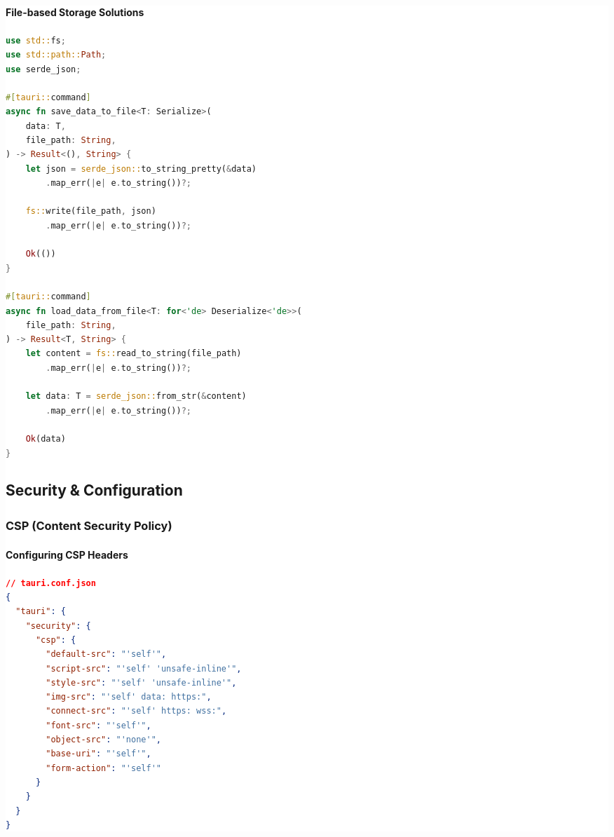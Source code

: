 #### File-based Storage Solutions
```rust
use std::fs;
use std::path::Path;
use serde_json;

#[tauri::command]
async fn save_data_to_file<T: Serialize>(
    data: T,
    file_path: String,
) -> Result<(), String> {
    let json = serde_json::to_string_pretty(&data)
        .map_err(|e| e.to_string())?;
    
    fs::write(file_path, json)
        .map_err(|e| e.to_string())?;
    
    Ok(())
}

#[tauri::command]
async fn load_data_from_file<T: for<'de> Deserialize<'de>>(
    file_path: String,
) -> Result<T, String> {
    let content = fs::read_to_string(file_path)
        .map_err(|e| e.to_string())?;
    
    let data: T = serde_json::from_str(&content)
        .map_err(|e| e.to_string())?;
    
    Ok(data)
}
```

## Security & Configuration

### CSP (Content Security Policy)

#### Configuring CSP Headers
```json
// tauri.conf.json
{
  "tauri": {
    "security": {
      "csp": {
        "default-src": "'self'",
        "script-src": "'self' 'unsafe-inline'",
        "style-src": "'self' 'unsafe-inline'",
        "img-src": "'self' data: https:",
        "connect-src": "'self' https: wss:",
        "font-src": "'self'",
        "object-src": "'none'",
        "base-uri": "'self'",
        "form-action": "'self'"
      }
    }
  }
}
```
